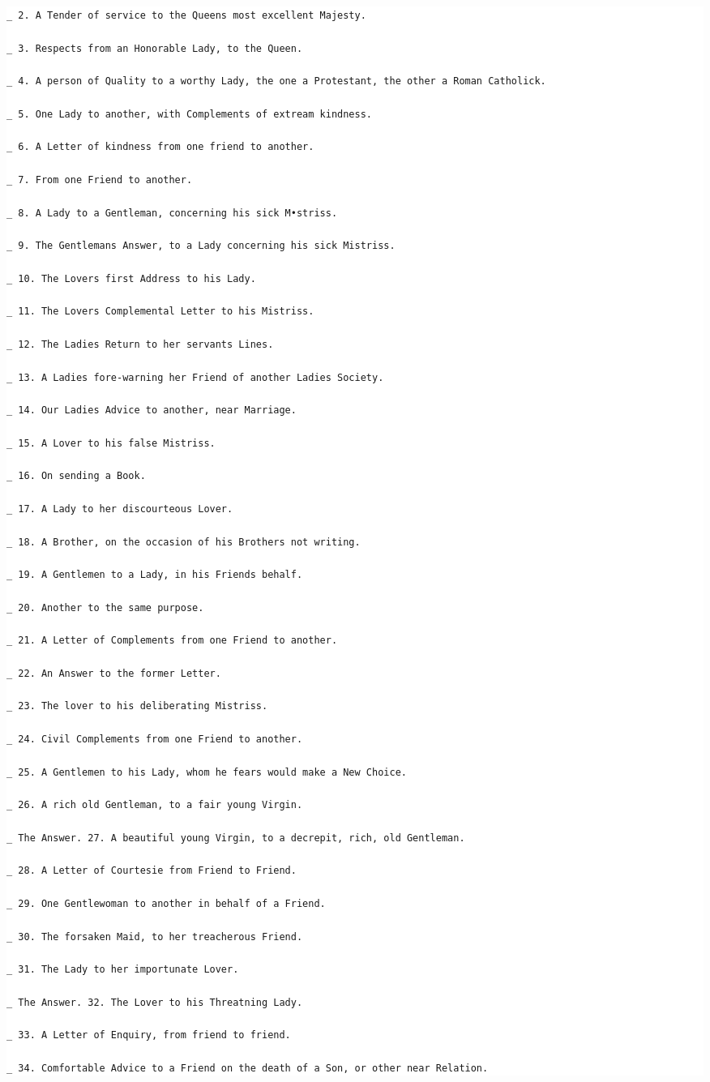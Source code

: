     _ 2. A Tender of service to the Queens most excellent Majesty.

    _ 3. Respects from an Honorable Lady, to the Queen.

    _ 4. A person of Quality to a worthy Lady, the one a Protestant, the other a Roman Catholick.

    _ 5. One Lady to another, with Complements of extream kindness.

    _ 6. A Letter of kindness from one friend to another.

    _ 7. From one Friend to another.

    _ 8. A Lady to a Gentleman, concerning his sick M•striss.

    _ 9. The Gentlemans Answer, to a Lady concerning his sick Mistriss.

    _ 10. The Lovers first Address to his Lady.

    _ 11. The Lovers Complemental Letter to his Mistriss.

    _ 12. The Ladies Return to her servants Lines.

    _ 13. A Ladies fore-warning her Friend of another Ladies Society.

    _ 14. Our Ladies Advice to another, near Marriage.

    _ 15. A Lover to his false Mistriss.

    _ 16. On sending a Book.

    _ 17. A Lady to her discourteous Lover.

    _ 18. A Brother, on the occasion of his Brothers not writing.

    _ 19. A Gentlemen to a Lady, in his Friends behalf.

    _ 20. Another to the same purpose.

    _ 21. A Letter of Complements from one Friend to another.

    _ 22. An Answer to the former Letter.

    _ 23. The lover to his deliberating Mistriss.

    _ 24. Civil Complements from one Friend to another.

    _ 25. A Gentlemen to his Lady, whom he fears would make a New Choice.

    _ 26. A rich old Gentleman, to a fair young Virgin.

    _ The Answer. 27. A beautiful young Virgin, to a decrepit, rich, old Gentleman.

    _ 28. A Letter of Courtesie from Friend to Friend.

    _ 29. One Gentlewoman to another in behalf of a Friend.

    _ 30. The forsaken Maid, to her treacherous Friend.

    _ 31. The Lady to her importunate Lover.

    _ The Answer. 32. The Lover to his Threatning Lady.

    _ 33. A Letter of Enquiry, from friend to friend.

    _ 34. Comfortable Advice to a Friend on the death of a Son, or other near Relation.
